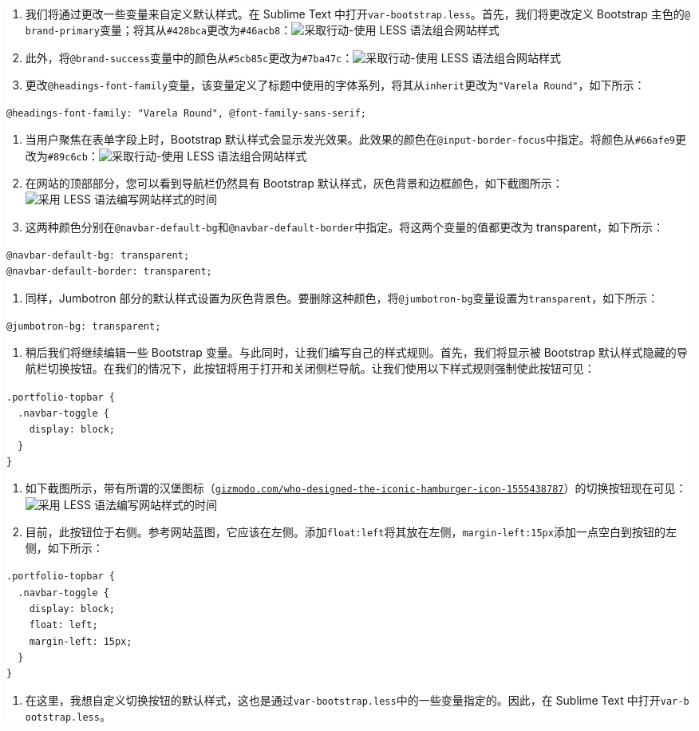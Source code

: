1.  我们将通过更改一些变量来自定义默认样式。在 Sublime Text 中打开`var-bootstrap.less`。首先，我们将更改定义 Bootstrap 主色的`@brand-primary`变量；将其从`#428bca`更改为`#46acb8`：![采取行动-使用 LESS 语法组合网站样式](img/image00328.jpeg)

1.  此外，将`@brand-success`变量中的颜色从`#5cb85c`更改为`#7ba47c`：![采取行动-使用 LESS 语法组合网站样式](img/image00329.jpeg)

1.  更改`@headings-font-family`变量，该变量定义了标题中使用的字体系列，将其从`inherit`更改为`"Varela Round"`，如下所示：

```html
@headings-font-family: "Varela Round", @font-family-sans-serif; 
```

1.  当用户聚焦在表单字段上时，Bootstrap 默认样式会显示发光效果。此效果的颜色在`@input-border-focus`中指定。将颜色从`#66afe9`更改为`#89c6cb`：![采取行动-使用 LESS 语法组合网站样式](img/image00330.jpeg)

1.  在网站的顶部部分，您可以看到导航栏仍然具有 Bootstrap 默认样式，灰色背景和边框颜色，如下截图所示：![采用 LESS 语法编写网站样式的时间](img/image00331.jpeg)

1.  这两种颜色分别在`@navbar-default-bg`和`@navbar-default-border`中指定。将这两个变量的值都更改为 transparent，如下所示：

```html
@navbar-default-bg: transparent;
@navbar-default-border: transparent;
```

1.  同样，Jumbotron 部分的默认样式设置为灰色背景色。要删除这种颜色，将`@jumbotron-bg`变量设置为`transparent`，如下所示：

```html
@jumbotron-bg: transparent;
```

1.  稍后我们将继续编辑一些 Bootstrap 变量。与此同时，让我们编写自己的样式规则。首先，我们将显示被 Bootstrap 默认样式隐藏的导航栏切换按钮。在我们的情况下，此按钮将用于打开和关闭侧栏导航。让我们使用以下样式规则强制使此按钮可见：

```html
.portfolio-topbar {
  .navbar-toggle {
    display: block;
  }
}
```

1.  如下截图所示，带有所谓的汉堡图标（[`gizmodo.com/who-designed-the-iconic-hamburger-icon-1555438787`](http://gizmodo.com/who-designed-the-iconic-hamburger-icon-1555438787)）的切换按钮现在可见：![采用 LESS 语法编写网站样式的时间](img/image00332.jpeg)

1.  目前，此按钮位于右侧。参考网站蓝图，它应该在左侧。添加`float:left`将其放在左侧，`margin-left:15px`添加一点空白到按钮的左侧，如下所示：

```html
.portfolio-topbar {
  .navbar-toggle {
    display: block;
    float: left;
    margin-left: 15px;
  }
} 
```

1.  在这里，我想自定义切换按钮的默认样式，这也是通过`var-bootstrap.less`中的一些变量指定的。因此，在 Sublime Text 中打开`var-bootstrap.less`。
